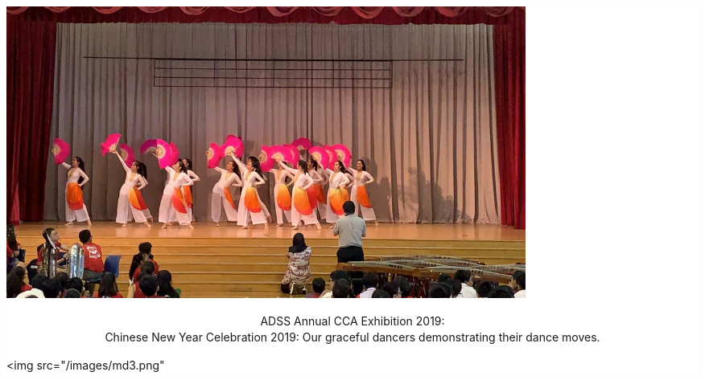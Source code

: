 <img src="/images/md2.jpg"
		 style="width:75%">

<p style="text-align: center;">ADSS Annual CCA Exhibition 2019:<br>Chinese New Year Celebration 2019: Our graceful dancers demonstrating their dance moves.</p>

<img src="/images/md3.png"